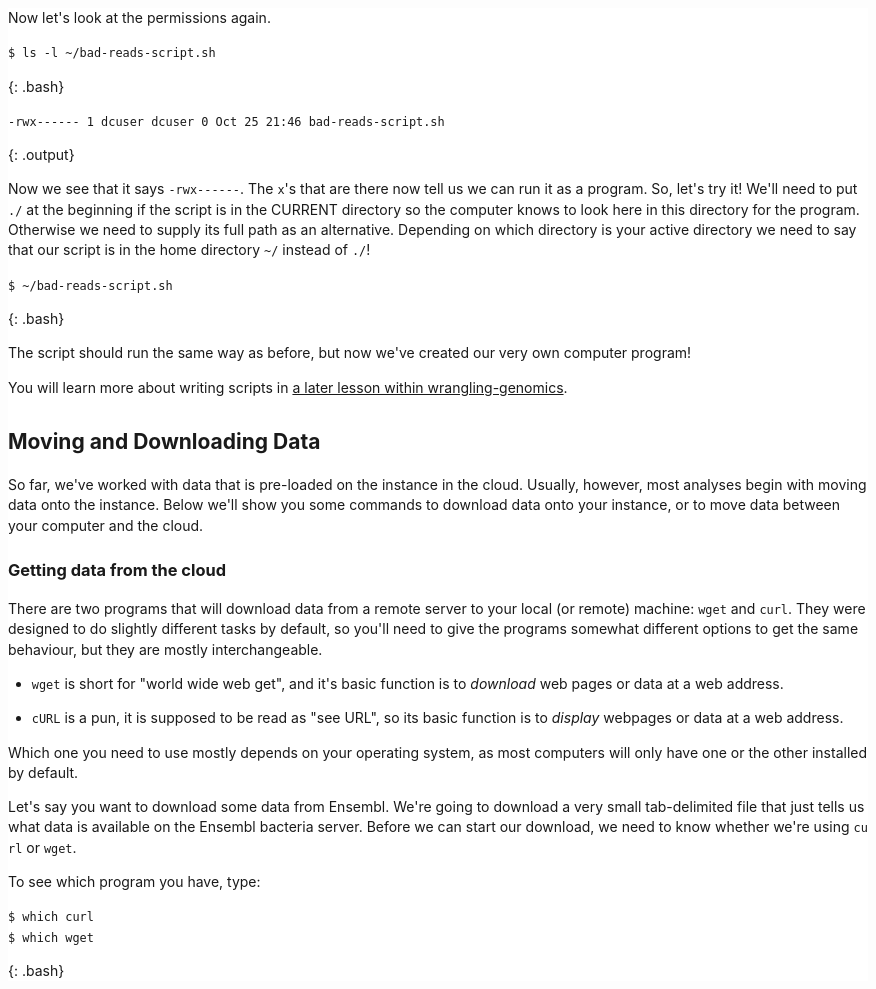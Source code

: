 Now let's look at the permissions again.

~~~
$ ls -l ~/bad-reads-script.sh
~~~
{: .bash}

~~~
-rwx------ 1 dcuser dcuser 0 Oct 25 21:46 bad-reads-script.sh
~~~
{: .output}

Now we see that it says `-rwx------`. The `x`'s that are there now tell us we can run it as a program. So, let's try it! We'll need to put `./` at the beginning if the script is in the CURRENT directory so the computer knows to look here in this directory for the program. Otherwise we need to supply its full path as an alternative. Depending on which directory is your active directory we need to say that our script is in the home directory `~/` instead of `./`!

~~~
$ ~/bad-reads-script.sh
~~~
{: .bash}

The script should run the same way as before, but now we've created our very own computer program!

You will learn more about writing scripts in [a later lesson within wrangling-genomics](https://aldertzomer.github.io/wrangling-genomics/05-automation/index.html).

## Moving and Downloading Data

So far, we've worked with data that is pre-loaded on the instance in the cloud. Usually, however,
most analyses begin with moving data onto the instance. Below we'll show you some commands to 
download data onto your instance, or to move data between your computer and the cloud.

### Getting data from the cloud

There are two programs that will download data from a remote server to your local
(or remote) machine: ``wget`` and ``curl``. They were designed to do slightly different
tasks by default, so you'll need to give the programs somewhat different options to get
the same behaviour, but they are mostly interchangeable.

 - ``wget`` is short for "world wide web get", and it's basic function is to *download*
 web pages or data at a web address.

 - ``cURL`` is a pun, it is supposed to be read as "see URL", so its basic function is
 to *display* webpages or data at a web address.

Which one you need to use mostly depends on your operating system, as most computers will
only have one or the other installed by default.

Let's say you want to download some data from Ensembl. We're going to download a very small
tab-delimited file that just tells us what data is available on the Ensembl bacteria server.
Before we can start our download, we need to know whether we're using ``curl`` or ``wget``.

To see which program you have, type:
 
~~~
$ which curl
$ which wget
~~~
{: .bash}
